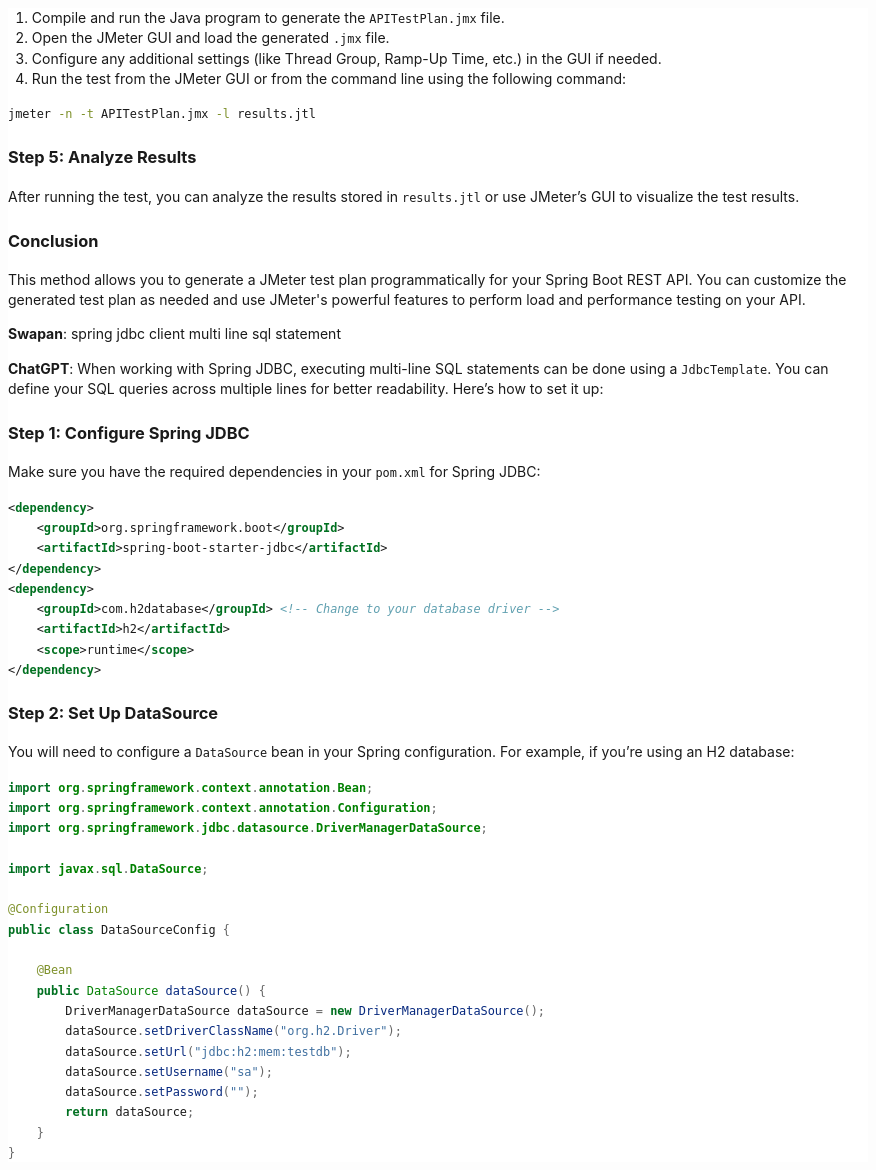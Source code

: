 1. Compile and run the Java program to generate the `APITestPlan.jmx` file.
2. Open the JMeter GUI and load the generated `.jmx` file.
3. Configure any additional settings (like Thread Group, Ramp-Up Time, etc.) in the GUI if needed.
4. Run the test from the JMeter GUI or from the command line using the following command:

```bash
jmeter -n -t APITestPlan.jmx -l results.jtl
```

### Step 5: Analyze Results

After running the test, you can analyze the results stored in `results.jtl` or use JMeter’s GUI to visualize the test results.

### Conclusion

This method allows you to generate a JMeter test plan programmatically for your Spring Boot REST API. You can customize the generated test plan as needed and use JMeter's powerful features to perform load and performance testing on your API.

**Swapan**: spring jdbc client multi line sql statement

**ChatGPT**: When working with Spring JDBC, executing multi-line SQL statements can be done using a `JdbcTemplate`. You can define your SQL queries across multiple lines for better readability. Here’s how to set it up:

### Step 1: Configure Spring JDBC

Make sure you have the required dependencies in your `pom.xml` for Spring JDBC:

```xml
<dependency>
    <groupId>org.springframework.boot</groupId>
    <artifactId>spring-boot-starter-jdbc</artifactId>
</dependency>
<dependency>
    <groupId>com.h2database</groupId> <!-- Change to your database driver -->
    <artifactId>h2</artifactId>
    <scope>runtime</scope>
</dependency>
```

### Step 2: Set Up DataSource

You will need to configure a `DataSource` bean in your Spring configuration. For example, if you’re using an H2 database:

```java
import org.springframework.context.annotation.Bean;
import org.springframework.context.annotation.Configuration;
import org.springframework.jdbc.datasource.DriverManagerDataSource;

import javax.sql.DataSource;

@Configuration
public class DataSourceConfig {

    @Bean
    public DataSource dataSource() {
        DriverManagerDataSource dataSource = new DriverManagerDataSource();
        dataSource.setDriverClassName("org.h2.Driver");
        dataSource.setUrl("jdbc:h2:mem:testdb");
        dataSource.setUsername("sa");
        dataSource.setPassword("");
        return dataSource;
    }
}
```